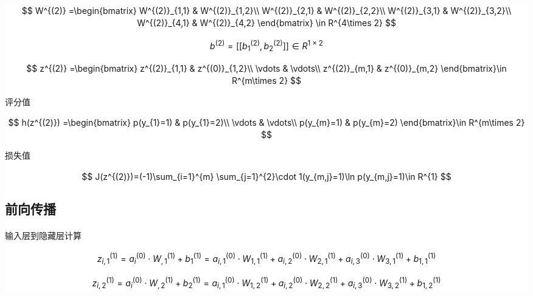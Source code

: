 $$
W^{(2)}
=\begin{bmatrix}
W^{(2)}_{1,1} & W^{(2)}_{1,2}\\
W^{(2)}_{2,1} & W^{(2)}_{2,2}\\ 
W^{(2)}_{3,1} & W^{(2)}_{3,2}\\
W^{(2)}_{4,1} & W^{(2)}_{4,2}
\end{bmatrix}
\in R^{4\times 2}
$$

$$
b^{(2)}=[[b^{(2)}_{1},b^{(2)}_{2}]]\in R^{1\times 2}
$$

$$
z^{(2)}
=\begin{bmatrix}
z^{(2)}_{1,1} & z^{(0)}_{1,2}\\ 
\vdots & \vdots\\ 
z^{(2)}_{m,1} & z^{(0)}_{m,2}
\end{bmatrix}\in R^{m\times 2}
$$

评分值

$$
h(z^{(2)})
=\begin{bmatrix}
p(y_{1}=1) & p(y_{1}=2)\\ 
\vdots & \vdots\\ 
p(y_{m}=1) & p(y_{m}=2)
\end{bmatrix}\in R^{m\times 2}
$$

损失值

$$
J(z^{(2)})=(-1)\sum_{i=1}^{m} \sum_{j=1}^{2}\cdot 1(y_{m,j}=1)\ln p(y_{m,j}=1)\in R^{1}
$$

## 前向传播

输入层到隐藏层计算

$$
z^{(1)}_{i,1}=a^{(0)}_{i}\cdot W^{(1)}_{,1}+b^{(1)}_{1}
=a^{(0)}_{i,1}\cdot W^{(1)}_{1,1} 
+a^{(0)}_{i,2}\cdot W^{(1)}_{2,1} 
+a^{(0)}_{i,3}\cdot W^{(1)}_{3,1} 
+b^{(1)}_{1,1}
$$

$$
z^{(1)}_{i,2}=a^{(0)}_{i}\cdot W^{(1)}_{,2}+b^{(1)}_{2}
=a^{(0)}_{i,1}\cdot W^{(1)}_{1,2} 
+a^{(0)}_{i,2}\cdot W^{(1)}_{2,2} 
+a^{(0)}_{i,3}\cdot W^{(1)}_{3,2} 
+b^{(1)}_{1,2}
$$
